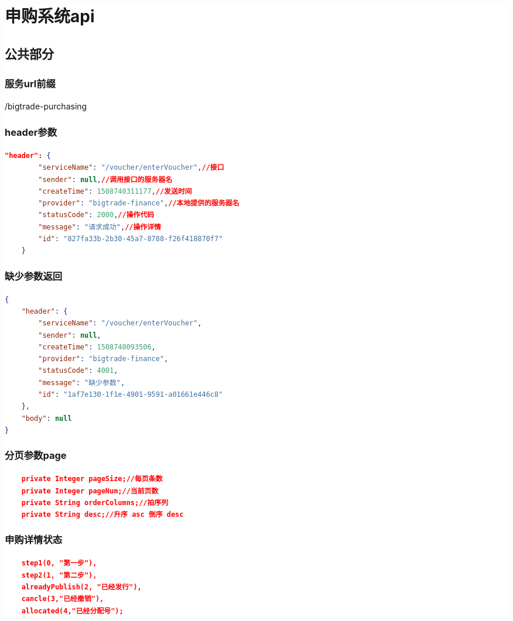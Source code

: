 # 申购系统api

## 公共部分

### 服务url前缀

/bigtrade-purchasing

### header参数

```json
"header": {
        "serviceName": "/voucher/enterVoucher",//接口
        "sender": null,//调用接口的服务器名
        "createTime": 1508740311177,//发送时间
        "provider": "bigtrade-finance",//本地提供的服务器名
        "statusCode": 2000,//操作代码
        "message": "请求成功",//操作详情
        "id": "827fa33b-2b30-45a7-8788-f26f418870f7"
    }
```

### 缺少参数返回

```json
{
    "header": {
        "serviceName": "/voucher/enterVoucher",
        "sender": null,
        "createTime": 1508740093506,
        "provider": "bigtrade-finance",
        "statusCode": 4001,
        "message": "缺少参数",
        "id": "1af7e130-1f1e-4901-9591-a01661e446c8"
    },
    "body": null
}
```

### 分页参数page

```json
	private Integer pageSize;//每页条数
	private Integer pageNum;//当前页数
	private String orderColumns;//拍序列
	private String desc;//升序 asc 倒序 desc
```

### 申购详情状态

```json
	step1(0, "第一步"),
	step2(1, "第二步"), 
	alreadyPublish(2, "已经发行"),
	cancle(3,"已经撤销"),
	allocated(4,"已经分配号");
```
